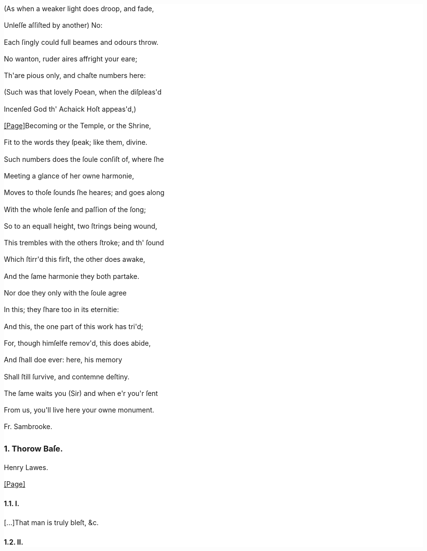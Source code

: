 (As when a weaker light does droop, and fade,

Unleſſe aſſiſted by another) No:

Each ſingly could full beames and odours throw.

No wanton, ruder aires affright your eare;

Th'are pious only, and chaſte numbers here:

(Such was that lovely Poean, when the diſpleas'd

Incenſed God th' Achaick Hoſt appeas'd,)

[[Page]](http://eebo.chadwyck.com/downloadtiff?vid=99539&page=52)Becoming or
the Temple, or the Shrine,

Fit to the words they ſpeak; like them, divine.

Such numbers does the ſoule conſiſt of, where ſhe

Meeting a glance of her owne harmonie,

Moves to thoſe ſounds ſhe heares; and goes along

With the whole ſenſe and paſſion of the ſong;

So to an equall height, two ſtrings being wound,

This trembles with the others ſtroke; and th' ſound

Which ſtirr'd this firſt, the other does awake,

And the ſame harmonie they both partake.

Nor doe they only with the ſoule agree

In this; they ſhare too in its eternitie:

And this, the one part of this work has tri'd;

For, though himſelfe remov'd, this does abide,

And ſhall doe ever: here, his memory

Shall ſtill ſurvive, and contemne deſtiny.

The ſame waits you (Sir) and when e'r you'r ſent

From us, you'll live here your owne monument.

Fr. Sambrooke.

### 1\. Thorow Baſe.

Henry Lawes.

[[Page]](http://eebo.chadwyck.com/downloadtiff?vid=99539&page=52)

#### 1.1. I.

[...]That man is truly bleſt, &c.

#### 1.2. II.
